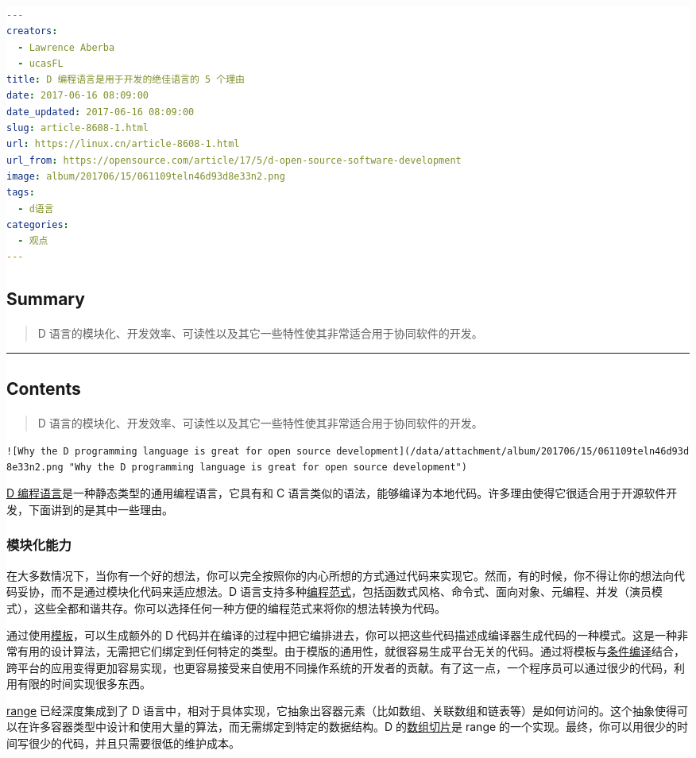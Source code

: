 ```yaml
---
creators:
  - Lawrence Aberba
  - ucasFL
title: D 编程语言是用于开发的绝佳语言的 5 个理由
date: 2017-06-16 08:09:00
date_updated: 2017-06-16 08:09:00
slug: article-8608-1.html
url: https://linux.cn/article-8608-1.html
url_from: https://opensource.com/article/17/5/d-open-source-software-development
image: album/201706/15/061109teln46d93d8e33n2.png
tags:
  - d语言
categories:
  - 观点
---
```


## Summary

> D 语言的模块化、开发效率、可读性以及其它一些特性使其非常适合用于协同软件的开发。

***



## Contents

> 
> D 语言的模块化、开发效率、可读性以及其它一些特性使其非常适合用于协同软件的开发。
> 
> 
> 

`![Why the D programming language is great for open source development](/data/attachment/album/201706/15/061109teln46d93d8e33n2.png "Why the D programming language is great for open source development")`

[D 编程语言](https://dlang.org/)是一种静态类型的通用编程语言，它具有和 C 语言类似的语法，能够编译为本地代码。许多理由使得它很适合用于开源软件开发，下面讲到的是其中一些理由。

### 模块化能力

在大多数情况下，当你有一个好的想法，你可以完全按照你的内心所想的方式通过代码来实现它。然而，有的时候，你不得让你的想法向代码妥协，而不是通过模块化代码来适应想法。D 语言支持多种[编程范式](https://en.wikipedia.org/wiki/Programming_paradigm)，包括函数式风格、命令式、面向对象、元编程、并发（演员模式），这些全都和谐共存。你可以选择任何一种方便的编程范式来将你的想法转换为代码。

通过使用[模板](http://ddili.org/ders/d.en/templates.html)，可以生成额外的 D 代码并在编译的过程中把它编排进去，你可以把这些代码描述成编译器生成代码的一种模式。这是一种非常有用的设计算法，无需把它们绑定到任何特定的类型。由于模版的通用性，就很容易生成平台无关的代码。通过将模板与[条件编译](https://dlang.org/spec/version.html)结合，跨平台的应用变得更加容易实现，也更容易接受来自使用不同操作系统的开发者的贡献。有了这一点，一个程序员可以通过很少的代码，利用有限的时间实现很多东西。

[range](http://ddili.org/ders/d.en/ranges.html) 已经深度集成到了 D 语言中，相对于具体实现，它抽象出容器元素（比如数组、关联数组和链表等）是如何访问的。这个抽象使得可以在许多容器类型中设计和使用大量的算法，而无需绑定到特定的数据结构。D 的[数组切片](https://dlang.org/spec/arrays.html#slicing)是 range 的一个实现。最终，你可以用很少的时间写很少的代码，并且只需要很低的维护成本。
